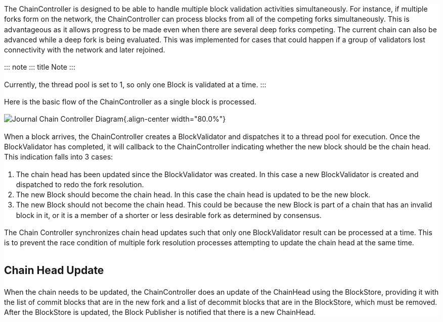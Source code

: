 The ChainController is designed to be able to handle multiple block
validation activities simultaneously. For instance, if multiple forks
form on the network, the ChainController can process blocks from all of
the competing forks simultaneously. This is advantageous as it allows
progress to be made even when there are several deep forks competing.
The current chain can also be advanced while a deep fork is being
evaluated. This was implemented for cases that could happen if a group
of validators lost connectivity with the network and later rejoined.

::: note
::: title
Note
:::

Currently, the thread pool is set to 1, so only one Block is validated
at a time.
:::

Here is the basic flow of the ChainController as a single block is
processed.

![Journal Chain Controller Diagram](../images/journal_chain_controller.*){.align-center
width="80.0%"}

When a block arrives, the ChainController creates a BlockValidator and
dispatches it to a thread pool for execution. Once the BlockValidator
has completed, it will callback to the ChainController indicating
whether the new block should be the chain head. This indication falls
into 3 cases:

1.  The chain head has been updated since the BlockValidator was
    created. In this case a new BlockValidator is created and dispatched
    to redo the fork resolution.
2.  The new Block should become the chain head. In this case the chain
    head is updated to be the new block.
3.  The new Block should not become the chain head. This could be
    because the new Block is part of a chain that has an invalid block
    in it, or it is a member of a shorter or less desirable fork as
    determined by consensus.

The Chain Controller synchronizes chain head updates such that only one
BlockValidator result can be processed at a time. This is to prevent the
race condition of multiple fork resolution processes attempting to
update the chain head at the same time.

## Chain Head Update

When the chain needs to be updated, the ChainController does an update
of the ChainHead using the BlockStore, providing it with the list of
commit blocks that are in the new fork and a list of decommit blocks
that are in the BlockStore, which must be removed. After the BlockStore
is updated, the Block Publisher is notified that there is a new
ChainHead.
